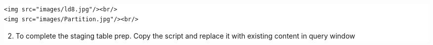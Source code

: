     <img src="images/ld8.jpg"/><br/>
    <img src="images/Partition.jpg"/><br/>
2. To complete the staging table prep. Copy the script and replace it with existing content in query window <br/>